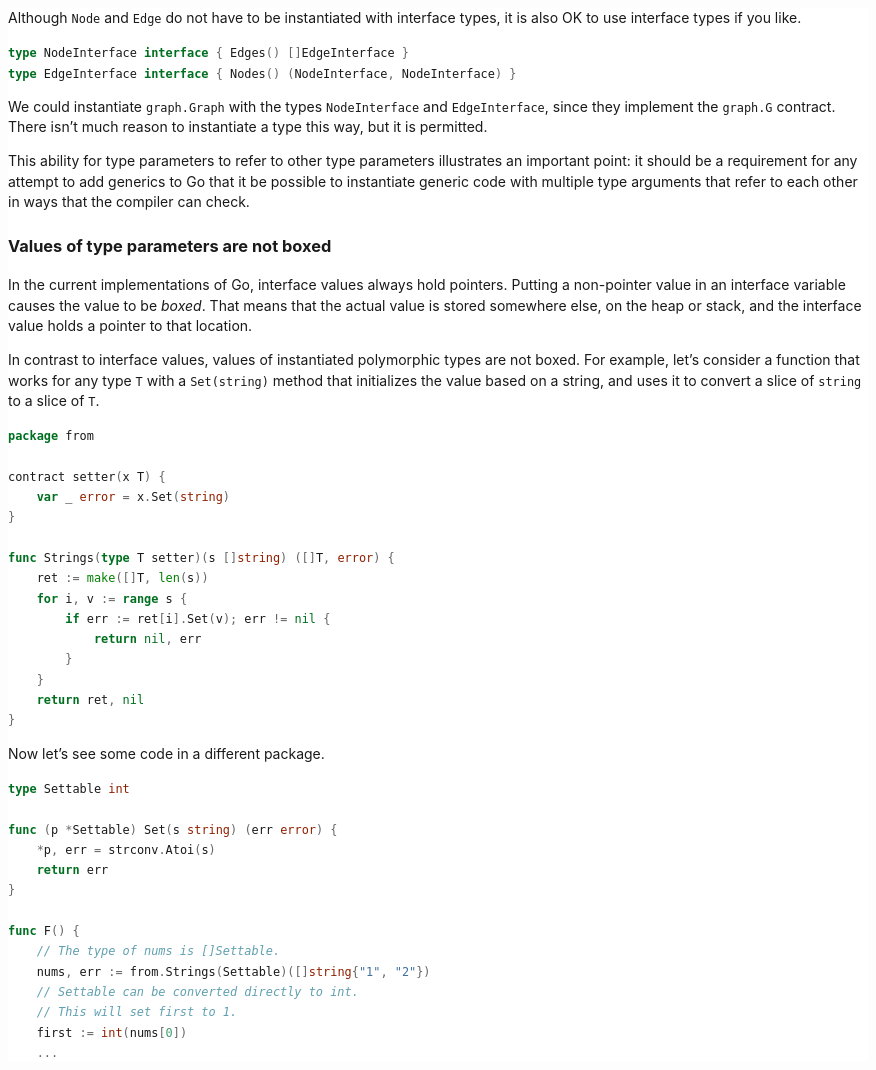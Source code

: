 Although `Node` and `Edge` do not have to be instantiated with
interface types, it is also OK to use interface types if you like.

```Go
type NodeInterface interface { Edges() []EdgeInterface }
type EdgeInterface interface { Nodes() (NodeInterface, NodeInterface) }
```

We could instantiate `graph.Graph` with the types `NodeInterface` and
`EdgeInterface`, since they implement the `graph.G` contract.
There isn’t much reason to instantiate a type this way, but it is
permitted.

This ability for type parameters to refer to other type parameters
illustrates an important point: it should be a requirement for any
attempt to add generics to Go that it be possible to instantiate
generic code with multiple type arguments that refer to each other in
ways that the compiler can check.

### Values of type parameters are not boxed

In the current implementations of Go, interface values always hold
pointers.
Putting a non-pointer value in an interface variable causes the value
to be _boxed_.
That means that the actual value is stored somewhere else, on the heap
or stack, and the interface value holds a pointer to that location.

In contrast to interface values, values of instantiated polymorphic types are not boxed.
For example, let’s consider a function that works for any type `T`
with a `Set(string)` method that initializes the value based on a
string, and uses it to convert a slice of `string` to a slice of `T`.

```Go
package from

contract setter(x T) {
	var _ error = x.Set(string)
}

func Strings(type T setter)(s []string) ([]T, error) {
	ret := make([]T, len(s))
	for i, v := range s {
		if err := ret[i].Set(v); err != nil {
			return nil, err
		}
	}
	return ret, nil
}
```

Now let’s see some code in a different package.

```Go
type Settable int

func (p *Settable) Set(s string) (err error) {
	*p, err = strconv.Atoi(s)
	return err
}

func F() {
	// The type of nums is []Settable.
	nums, err := from.Strings(Settable)([]string{"1", "2"})
	// Settable can be converted directly to int.
	// This will set first to 1.
	first := int(nums[0])
	...
```